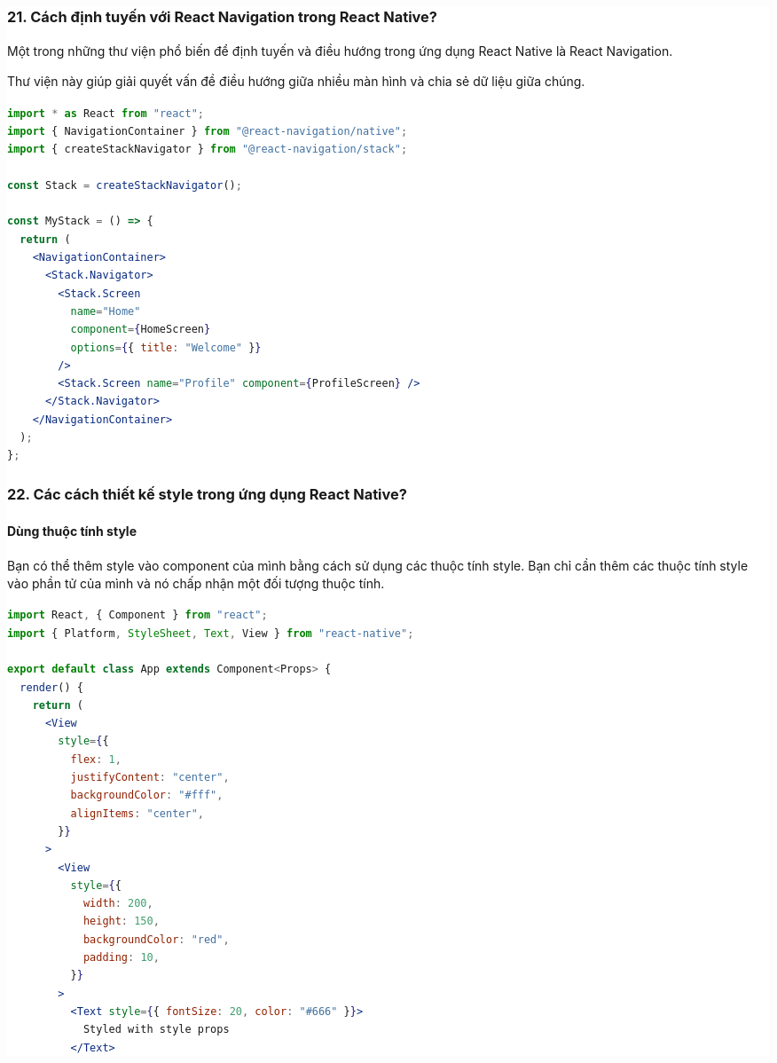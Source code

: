 ### 21. Cách định tuyến với React Navigation trong React Native?

Một trong những thư viện phổ biến để định tuyến và điều hướng trong ứng dụng React Native là React Navigation.

Thư viện này giúp giải quyết vấn đề điều hướng giữa nhiều màn hình và chia sẻ dữ liệu giữa chúng.

```jsx
import * as React from "react";
import { NavigationContainer } from "@react-navigation/native";
import { createStackNavigator } from "@react-navigation/stack";

const Stack = createStackNavigator();

const MyStack = () => {
  return (
    <NavigationContainer>
      <Stack.Navigator>
        <Stack.Screen
          name="Home"
          component={HomeScreen}
          options={{ title: "Welcome" }}
        />
        <Stack.Screen name="Profile" component={ProfileScreen} />
      </Stack.Navigator>
    </NavigationContainer>
  );
};
```

### 22. Các cách thiết kế style trong ứng dụng React Native?

#### Dùng thuộc tính style

Bạn có thể thêm style vào component của mình bằng cách sử dụng các thuộc tính style. Bạn chỉ cần thêm các thuộc tính style vào phần tử của mình và nó chấp nhận một đối tượng thuộc tính.

```jsx
import React, { Component } from "react";
import { Platform, StyleSheet, Text, View } from "react-native";

export default class App extends Component<Props> {
  render() {
    return (
      <View
        style={{
          flex: 1,
          justifyContent: "center",
          backgroundColor: "#fff",
          alignItems: "center",
        }}
      >
        <View
          style={{
            width: 200,
            height: 150,
            backgroundColor: "red",
            padding: 10,
          }}
        >
          <Text style={{ fontSize: 20, color: "#666" }}>
            Styled with style props
          </Text>
```